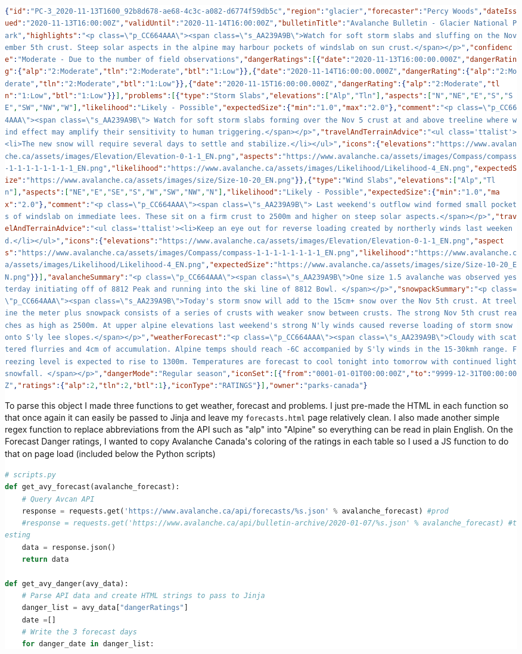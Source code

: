 ``` json
{"id":"PC-3_2020-11-13T1600_92b8d678-ae68-4c3c-a082-d6774f59db5c","region":"glacier","forecaster":"Percy Woods","dateIssued":"2020-11-13T16:00:00Z","validUntil":"2020-11-14T16:00:00Z","bulletinTitle":"Avalanche Bulletin - Glacier National Park","highlights":"<p class=\"p_CC664AAA\"><span class=\"s_AA239A9B\">Watch for soft storm slabs and sluffing on the November 5th crust. Steep solar aspects in the alpine may harbour pockets of windslab on sun crust.</span></p>","confidence":"Moderate - Due to the number of field observations","dangerRatings":[{"date":"2020-11-13T16:00:00.000Z","dangerRating":{"alp":"2:Moderate","tln":"2:Moderate","btl":"1:Low"}},{"date":"2020-11-14T16:00:00.000Z","dangerRating":{"alp":"2:Moderate","tln":"2:Moderate","btl":"1:Low"}},{"date":"2020-11-15T16:00:00.000Z","dangerRating":{"alp":"2:Moderate","tln":"1:Low","btl":"1:Low"}}],"problems":[{"type":"Storm Slabs","elevations":["Alp","Tln"],"aspects":["N","NE","E","S","SE","SW","NW","W"],"likelihood":"Likely - Possible","expectedSize":{"min":"1.0","max":"2.0"},"comment":"<p class=\"p_CC664AAA\"><span class=\"s_AA239A9B\"> Watch for soft storm slabs forming over the Nov 5 crust at and above treeline where wind effect may amplify their sensitivity to human triggering.</span></p>","travelAndTerrainAdvice":"<ul class='ttalist'><li>The new snow will require several days to settle and stabilize.</li></ul>","icons":{"elevations":"https://www.avalanche.ca/assets/images/Elevation/Elevation-0-1-1_EN.png","aspects":"https://www.avalanche.ca/assets/images/Compass/compass-1-1-1-1-1-1-1-1_EN.png","likelihood":"https://www.avalanche.ca/assets/images/Likelihood/Likelihood-4_EN.png","expectedSize":"https://www.avalanche.ca/assets/images/size/Size-10-20_EN.png"}},{"type":"Wind Slabs","elevations":["Alp","Tln"],"aspects":["NE","E","SE","S","W","SW","NW","N"],"likelihood":"Likely - Possible","expectedSize":{"min":"1.0","max":"2.0"},"comment":"<p class=\"p_CC664AAA\"><span class=\"s_AA239A9B\"> Last weekend's outflow wind formed small pockets of windslab on immediate lees. These sit on a firm crust to 2500m and higher on steep solar aspects.</span></p>","travelAndTerrainAdvice":"<ul class='ttalist'><li>Keep an eye out for reverse loading created by northerly winds last weekend.</li></ul>","icons":{"elevations":"https://www.avalanche.ca/assets/images/Elevation/Elevation-0-1-1_EN.png","aspects":"https://www.avalanche.ca/assets/images/Compass/compass-1-1-1-1-1-1-1-1_EN.png","likelihood":"https://www.avalanche.ca/assets/images/Likelihood/Likelihood-4_EN.png","expectedSize":"https://www.avalanche.ca/assets/images/size/Size-10-20_EN.png"}}],"avalancheSummary":"<p class=\"p_CC664AAA\"><span class=\"s_AA239A9B\">One size 1.5 avalanche was observed yesterday initiating off of 8812 Peak and running into the ski line of 8812 Bowl. </span></p>","snowpackSummary":"<p class=\"p_CC664AAA\"><span class=\"s_AA239A9B\">Today's storm snow will add to the 15cm+ snow over the Nov 5th crust. At treeline the meter plus snowpack consists of a series of crusts with weaker snow between crusts. The strong Nov 5th crust reaches as high as 2500m. At upper alpine elevations last weekend's strong N'ly winds caused reverse loading of storm snow onto S'ly lee slopes.</span></p>","weatherForecast":"<p class=\"p_CC664AAA\"><span class=\"s_AA239A9B\">Cloudy with scattered flurries and 4cm of accumulation. Alpine temps should reach -6C accompanied by S'ly winds in the 15-30kmh range. Freezing level is expected to rise to 1300m. Temperatures are forecast to cool tonight into tomorrow with continued light snowfall. </span></p>","dangerMode":"Regular season","iconSet":[{"from":"0001-01-01T00:00:00Z","to":"9999-12-31T00:00:00Z","ratings":{"alp":2,"tln":2,"btl":1},"iconType":"RATINGS"}],"owner":"parks-canada"}
```

To parse this object I made three functions to get weather, forecast and problems. I just pre-made the HTML in each function so that once again it can easily be passed to Jinja and leave my `forecasts.html` page relatively clean. I also made another simple regex function to replace abbreviations from the API such as "alp" into "Alpine" so everything can be read in plain English. On the Forecast Danger ratings, I wanted to copy Avalanche Canada's coloring of the ratings in each table so I used a JS function to do that on page load (included below the Python scripts)

```python
# scripts.py
def get_avy_forecast(avalanche_forecast):
    # Query Avcan API
    response = requests.get('https://www.avalanche.ca/api/forecasts/%s.json' % avalanche_forecast) #prod
    #response = requests.get('https://www.avalanche.ca/api/bulletin-archive/2020-01-07/%s.json' % avalanche_forecast) #testing
    data = response.json()
    return data

def get_avy_danger(avy_data):
    # Parse API data and create HTML strings to pass to Jinja
    danger_list = avy_data["dangerRatings"]
    date =[]
    # Write the 3 forecast days
    for danger_date in danger_list:
```